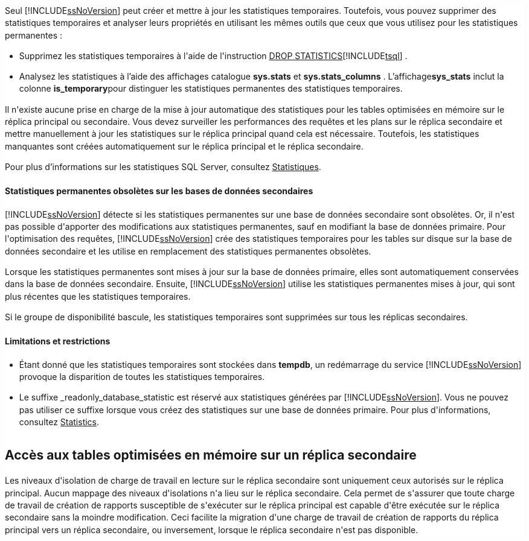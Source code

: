  Seul [!INCLUDE[ssNoVersion](../../../includes/ssnoversion-md.md)] peut créer et mettre à jour les statistiques temporaires. Toutefois, vous pouvez supprimer des statistiques temporaires et analyser leurs propriétés en utilisant les mêmes outils que ceux que vous utilisez pour les statistiques permanentes :  
  
-   Supprimez les statistiques temporaires à l'aide de l'instruction [DROP STATISTICS](/sql/t-sql/statements/drop-statistics-transact-sql)[!INCLUDE[tsql](../../../includes/tsql-md.md)] .  
  
-   Analysez les statistiques à l’aide des affichages catalogue **sys.stats** et **sys.stats_columns** . L’affichage**sys_stats** inclut la colonne **is_temporary**pour distinguer les statistiques permanentes des statistiques temporaires.  
  
 Il n'existe aucune prise en charge de la mise à jour automatique des statistiques pour les tables optimisées en mémoire sur le réplica principal ou secondaire. Vous devez surveiller les performances des requêtes et les plans sur le réplica secondaire et mettre manuellement à jour les statistiques sur le réplica principal quand cela est nécessaire. Toutefois, les statistiques manquantes sont créées automatiquement sur le réplica principal et le réplica secondaire.  
  
 Pour plus d’informations sur les statistiques SQL Server, consultez [Statistiques](../../../relational-databases/statistics/statistics.md).  
  

  
####  <a name="StalePermStats"></a> Statistiques permanentes obsolètes sur les bases de données secondaires  
 [!INCLUDE[ssNoVersion](../../../includes/ssnoversion-md.md)] détecte si les statistiques permanentes sur une base de données secondaire sont obsolètes. Or, il n'est pas possible d'apporter des modifications aux statistiques permanentes, sauf en modifiant la base de données primaire. Pour l'optimisation des requêtes, [!INCLUDE[ssNoVersion](../../../includes/ssnoversion-md.md)] crée des statistiques temporaires pour les tables sur disque sur la base de données secondaire et les utilise en remplacement des statistiques permanentes obsolètes.  
  
 Lorsque les statistiques permanentes sont mises à jour sur la base de données primaire, elles sont automatiquement conservées dans la base de données secondaire. Ensuite, [!INCLUDE[ssNoVersion](../../../includes/ssnoversion-md.md)] utilise les statistiques permanentes mises à jour, qui sont plus récentes que les statistiques temporaires.  
  
 Si le groupe de disponibilité bascule, les statistiques temporaires sont supprimées sur tous les réplicas secondaires.  
  
####  <a name="StatsLimitationsRestrictions"></a> Limitations et restrictions  
  
-   Étant donné que les statistiques temporaires sont stockées dans **tempdb**, un redémarrage du service [!INCLUDE[ssNoVersion](../../../includes/ssnoversion-md.md)] provoque la disparition de toutes les statistiques temporaires.  
  
-   Le suffixe _readonly_database_statistic est réservé aux statistiques générées par [!INCLUDE[ssNoVersion](../../../includes/ssnoversion-md.md)]. Vous ne pouvez pas utiliser ce suffixe lorsque vous créez des statistiques sur une base de données primaire. Pour plus d'informations, consultez [Statistics](../../../relational-databases/statistics/statistics.md).  
  
##  <a name="bkmk_AccessInMemTables"></a> Accès aux tables optimisées en mémoire sur un réplica secondaire  
 Les niveaux d'isolation de charge de travail en lecture sur le réplica secondaire sont uniquement ceux autorisés sur le réplica principal. Aucun mappage des niveaux d'isolations n'a lieu sur le réplica secondaire. Cela permet de s'assurer que toute charge de travail de création de rapports susceptible de s'exécuter sur le réplica principal est capable d'être exécutée sur le réplica secondaire sans la moindre modification. Ceci facilite la migration d'une charge de travail de création de rapports du réplica principal vers un réplica secondaire, ou inversement, lorsque le réplica secondaire n'est pas disponible.  
  